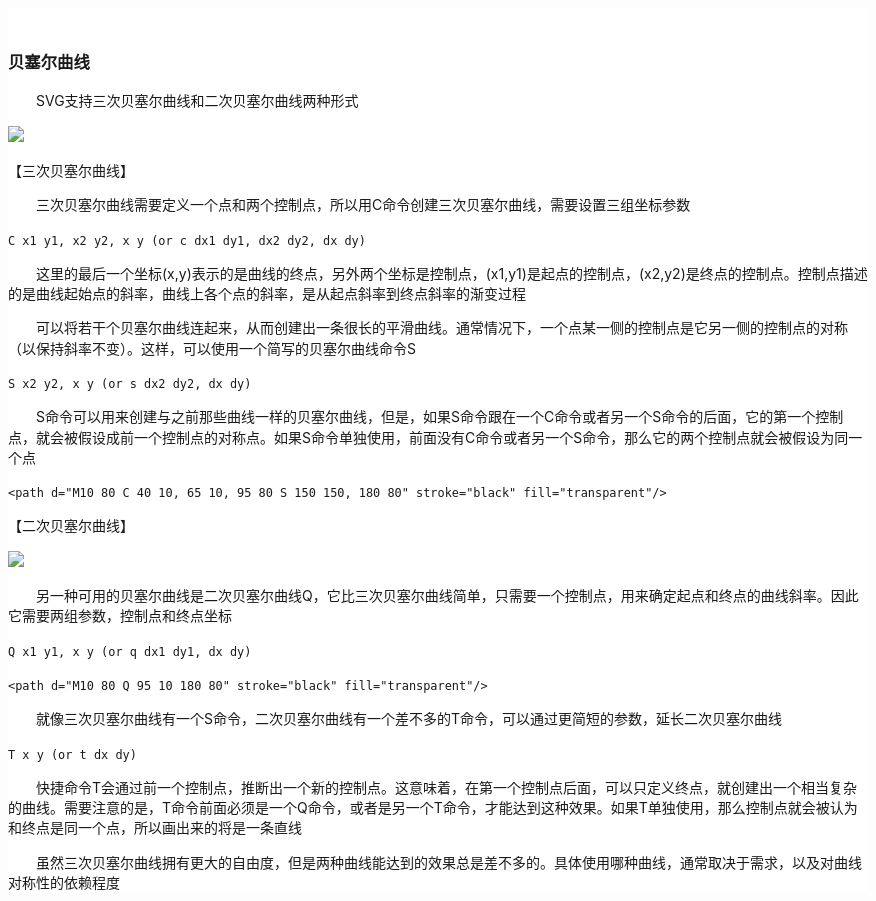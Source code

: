 <iframe style="width: 100%; height: 100px;" src="https://demo.xiaohuochai.site/js/svg/path/p4.html" frameborder="0" width="230" height="240"></iframe> 
 

&nbsp;

### 贝塞尔曲线

&emsp;&emsp;SVG支持三次贝塞尔曲线和二次贝塞尔曲线两种形式

![](https://pic.xiaohuochai.site/blog/svg_path3.gif)

【三次贝塞尔曲线】


&emsp;&emsp;三次贝塞尔曲线需要定义一个点和两个控制点，所以用C命令创建三次贝塞尔曲线，需要设置三组坐标参数
```
C x1 y1, x2 y2, x y (or c dx1 dy1, dx2 dy2, dx dy)
```
&emsp;&emsp;这里的最后一个坐标(x,y)表示的是曲线的终点，另外两个坐标是控制点，(x1,y1)是起点的控制点，(x2,y2)是终点的控制点。控制点描述的是曲线起始点的斜率，曲线上各个点的斜率，是从起点斜率到终点斜率的渐变过程

&emsp;&emsp;可以将若干个贝塞尔曲线连起来，从而创建出一条很长的平滑曲线。通常情况下，一个点某一侧的控制点是它另一侧的控制点的对称（以保持斜率不变）。这样，可以使用一个简写的贝塞尔曲线命令S
```
S x2 y2, x y (or s dx2 dy2, dx dy)
```
&emsp;&emsp;S命令可以用来创建与之前那些曲线一样的贝塞尔曲线，但是，如果S命令跟在一个C命令或者另一个S命令的后面，它的第一个控制点，就会被假设成前一个控制点的对称点。如果S命令单独使用，前面没有C命令或者另一个S命令，那么它的两个控制点就会被假设为同一个点
```
<path d="M10 80 C 40 10, 65 10, 95 80 S 150 150, 180 80" stroke="black" fill="transparent"/>
```

<iframe style="width: 100%; height: 200px;" src="https://demo.xiaohuochai.site/js/svg/path/p5.html" frameborder="0" width="230" height="240"></iframe> 

【二次贝塞尔曲线】

![](https://pic.xiaohuochai.site/blog/svg_path4.gif)

&emsp;&emsp;另一种可用的贝塞尔曲线是二次贝塞尔曲线Q，它比三次贝塞尔曲线简单，只需要一个控制点，用来确定起点和终点的曲线斜率。因此它需要两组参数，控制点和终点坐标
```
Q x1 y1, x y (or q dx1 dy1, dx dy)
```
```
<path d="M10 80 Q 95 10 180 80" stroke="black" fill="transparent"/>
```
<iframe style="width: 100%; height: 190px;" src="https://demo.xiaohuochai.site/js/svg/path/p6.html" frameborder="0" width="230" height="240"></iframe> 

&emsp;&emsp;就像三次贝塞尔曲线有一个S命令，二次贝塞尔曲线有一个差不多的T命令，可以通过更简短的参数，延长二次贝塞尔曲线
```
T x y (or t dx dy)
```
&emsp;&emsp;快捷命令T会通过前一个控制点，推断出一个新的控制点。这意味着，在第一个控制点后面，可以只定义终点，就创建出一个相当复杂的曲线。需要注意的是，T命令前面必须是一个Q命令，或者是另一个T命令，才能达到这种效果。如果T单独使用，那么控制点就会被认为和终点是同一个点，所以画出来的将是一条直线

&emsp;&emsp;虽然三次贝塞尔曲线拥有更大的自由度，但是两种曲线能达到的效果总是差不多的。具体使用哪种曲线，通常取决于需求，以及对曲线对称性的依赖程度